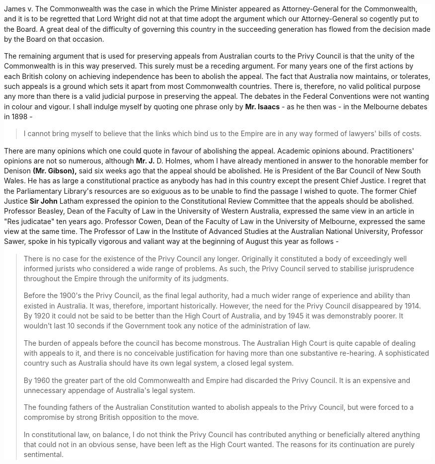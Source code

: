 James v. The Commonwealth was the case in which the Prime Minister appeared as Attorney-General for the Commonwealth, and it is to be regretted that Lord Wright did not at that time adopt the argument which our Attorney-General so cogently put to the Board. A great deal of the difficulty of governing this country in the succeeding generation has flowed from the decision made by the Board on that occasion. 

The remaining argument that is used for preserving appeals from Australian courts to the Privy Council is that the unity of the Commonwealth is in this way preserved. This surely must be a receding argument. For many years one of the first actions by each British colony on achieving independence has been to abolish the appeal. The fact that Australia now maintains, or tolerates, such appeals is a ground which sets it apart from most Commonwealth countries. There is, therefore, no valid political purpose any more than there is a valid judicial purpose in preserving the appeal. The debates in the Federal Conventions were not wanting in colour and vigour. I shall indulge myself by quoting one phrase only by  **Mr. Isaacs**  - as he then was - in the Melbourne debates in 1898 - 

  >I cannot bring myself to believe that the links which bind us to the Empire are in any way formed of lawyers' bills of costs. 

There are many opinions which one could quote in favour of abolishing the appeal. Academic opinions abound. Practitioners' opinions are not so numerous, although  **Mr. J.**  D. Holmes, whom I have already mentioned in answer to the honorable member for Denison  **(Mr. Gibson),**  said six weeks ago that the appeal should be abolished. He is  President  of the Bar Council of New South Wales. He has as large a constitutional practice as anybody has had in this country except the present Chief Justice. I regret that the Parliamentary Library's resources are so exiguous as to be unable to find the passage I wished to quote. The former Chief Justice  **Sir John**  Latham expressed the opinion to the Constitutional Review Committee that the appeals should be abolished. Professor Beasley, Dean of the Faculty of Law in the University of Western Australia, expressed the same view in an article in "Res judicatae" ten years ago. Professor Cowen, Dean of the Faculty of Law in the University of Melbourne, expressed the same view at the same time. The Professor of Law in the Institute of Advanced Studies at the Australian National University, Professor Sawer, spoke in his typically vigorous and valiant way at the beginning of August this year as follows - 

  >There is no case for the existence of the Privy Council any longer. Originally it constituted a body of exceedingly well informed jurists who considered a wide range of problems. As such, the Privy Council served to stabilise jurisprudence throughout the Empire through the uniformity of its judgments. 
  >
  >Before the 1900's the Privy Council, as the final legal authority, had a much wider range of experience and ability than existed in Australia. It was, therefore, important historically. However, the need for the Privy Council disappeared by 1914. By 1920 it could not be said to be better than the High Court of Australia, and by 1945 it was demonstrably poorer. It wouldn't last 10 seconds if the Government took any notice of the administration of law. 
  >
  >The burden of appeals before the council has become monstrous. The Australian High Court is quite capable of dealing with appeals to it, and there is no conceivable justification for having more than one substantive re-hearing. A sophisticated country such as Australia should have its own legal system, a closed legal system. 
  >
  >By 1960 the greater part of the old Commonwealth and Empire had discarded the Privy Council. It is an expensive and unnecessary appendage of Australia's legal system. 
  >
  >The founding fathers of the Australian Constitution wanted to abolish appeals to the Privy Council, but were forced to a compromise by strong British opposition to the move. 
  >
  >In constitutional law, on balance, I do not think the Privy Council has contributed anything or beneficially altered anything that could not in an obvious sense, have been left as the High Court wanted. The reasons for its continuation are purely sentimental. 
